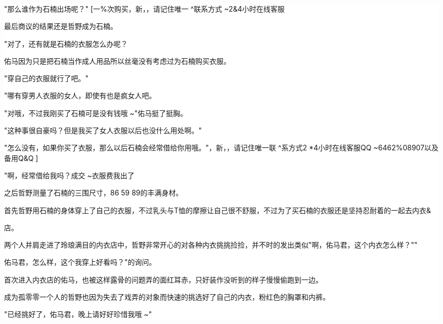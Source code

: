 

"那么谁作为石楠出场呢？" [一%次购买，新，，请记住唯一 ^联系方式 ~2&4小时在线客服



最后商议的结果还是哲野成为石楠。



"对了，还有就是石楠的衣服怎么办呢？



佑马因为只是把石楠当作成人用品所以丝毫没有考虑过为石楠购买衣服。



"穿自己的衣服就行了吧。"



"哪有穿男人衣服的女人，即使有也是疯女人吧。



"对哦，不过我刚买了石楠可是没有钱哦 ~"佑马挺了挺胸。



"这种事很自豪吗？但是我买了女人衣服以后也没什么用处啊。"



"怎么没有，如果你买了衣服，那么以后石楠会经常借给你用哦。"，新，，请记住唯一联 ^系方式2 *4小时在线客服QQ ~6462%08907以及备用Q&Q ]



"啊，经常借给我吗？成交 ~衣服费我出了



之后哲野测量了石楠的三围尺寸，86 59 89的丰满身材。



首先哲野用石楠的身体穿上了自己的衣服，不过乳头与T恤的摩擦让自己很不舒服，不过为了买石楠的衣服还是坚持忍耐着的一起去内衣&





店。





两个人并肩走进了玲琅满目的内衣店中，哲野非常开心的对各种内衣挑挑捡捡，并不时的发出类似"啊，佑马君，这个内衣怎么样？""





佑马君，怎么样，这个我穿上好看吗？"的询问。



首次进入内衣店的佑马，也被这样露骨的问题弄的面红耳赤，只好装作没听到的样子慢慢偷跑到一边。



成为孤零零一个人的哲野也因为失去了戏弄的对象而快速的挑选好了自己的内衣，粉红色的胸罩和内裤。



"已经挑好了，佑马君，晚上请好好珍惜我哦 ~"
